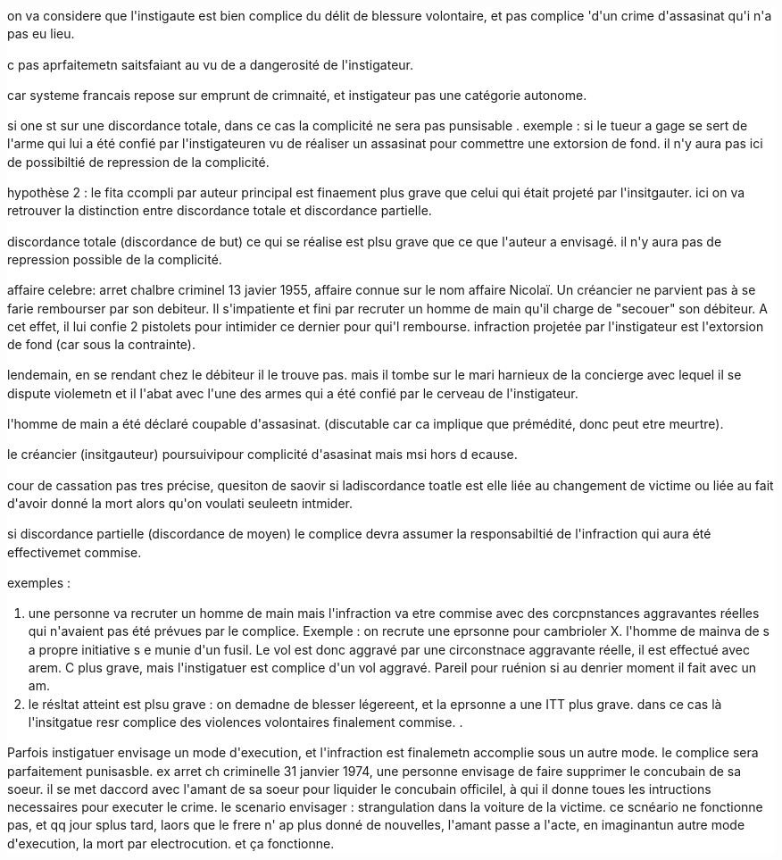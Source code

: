 on va considere que l'instigaute est bien complice du délit de blessure volontaire, et pas complice 'd'un crime d'assasinat qu'i n'a pas eu lieu. 

c pas aprfaitemetn saitsfaiant au vu de a dangerosité de l'instigateur.

car systeme francais repose sur emprunt de crimnaité, et instigateur pas une catégorie autonome.

si one st sur une discordance totale, dans ce cas la complicité ne sera pas punsisable . exemple : si le tueur a gage se sert de l'arme qui lui a été confié par l'instigateuren vu de réaliser un assasinat pour commettre une extorsion de fond. il n'y aura pas ici de possibiltié de repression de la complicité. 

hypothèse 2 : le fita ccompli par auteur principal est finaement plus grave que celui qui était projeté par l'insitgauter. ici on va retrouver la distinction entre discordance totale et discordance partielle.

discordance totale (discordance de but) ce qui se réalise est plsu grave que ce que l'auteur a envisagé. il n'y aura pas de repression possible de la complicité. 

affaire celebre: arret chalbre criminel 13 javier 1955, affaire connue sur le nom affaire Nicolaï. Un créancier ne parvient pas à se farie rembourser par son debiteur. Il s'impatiente et fini par recruter un homme de main qu'il charge de "secouer" son débiteur. A cet effet, il lui confie 2 pistolets pour intimider ce dernier pour qui'l rembourse. infraction projetée par l'instigateur est l'extorsion de fond (car sous la contrainte). 

lendemain, en se rendant chez le débiteur il le trouve pas. mais il tombe sur le mari harnieux de la concierge avec lequel il se dispute violemetn et il l'abat avec l'une des armes qui a été confié par le cerveau de l'instigateur. 

l'homme de main a été déclaré coupable d'assasinat. (discutable car ca implique que prémédité, donc peut etre meurtre).

le créancier (insitgauteur) poursuivipour complicité d'asasinat mais msi hors d ecause.

cour de cassation pas tres précise, quesiton de saovir si ladiscordance toatle est elle liée au changement de victime ou liée au fait d'avoir donné la mort alors qu'on voulati seuleetn intmider. 

si discordance partielle (discordance de moyen) le complice devra assumer la responsabiltié de l'infraction qui aura été effectivemet commise. 

exemples : 
1. une personne va recruter un homme de main mais l'infraction va etre commise avec des corcpnstances aggravantes réelles qui n'avaient pas été prévues par le complice. Exemple : on recrute une eprsonne pour cambrioler X.  l'homme de mainva de s a propre initiative s e munie d'un fusil. Le vol est donc aggravé par une circonstnace aggravante réelle, il est effectué avec arem. C plus grave, mais l'instigatuer est complice d'un vol aggravé. Pareil pour ruénion si au denrier moment il fait avec un am. 
2. le résltat atteint est plsu grave : on demadne de blesser légereent, et la eprsonne a une ITT plus grave. dans ce cas là l'insitgatue resr complice des violences volontaires finalement commise. . 

Parfois instigatuer envisage un mode d'execution, et l'infraction est finalemetn accomplie sous un autre mode. le complice sera parfaitement punisasble. ex arret ch criminelle 31 janvier 1974, une personne envisage de faire supprimer le concubain de sa soeur. il se met daccord avec l'amant de sa soeur pour liquider le concubain officilel, à qui il donne toues les intructions necessaires pour executer le crime. le scenario envisager : strangulation dans la voiture de la victime. ce scnéario ne fonctionne pas, et qq jour splus tard, laors que le frere n' ap plus donné de nouvelles, l'amant passe a l'acte, en imaginantun autre mode d'execution, la mort par electrocution. et ça fonctionne. 
